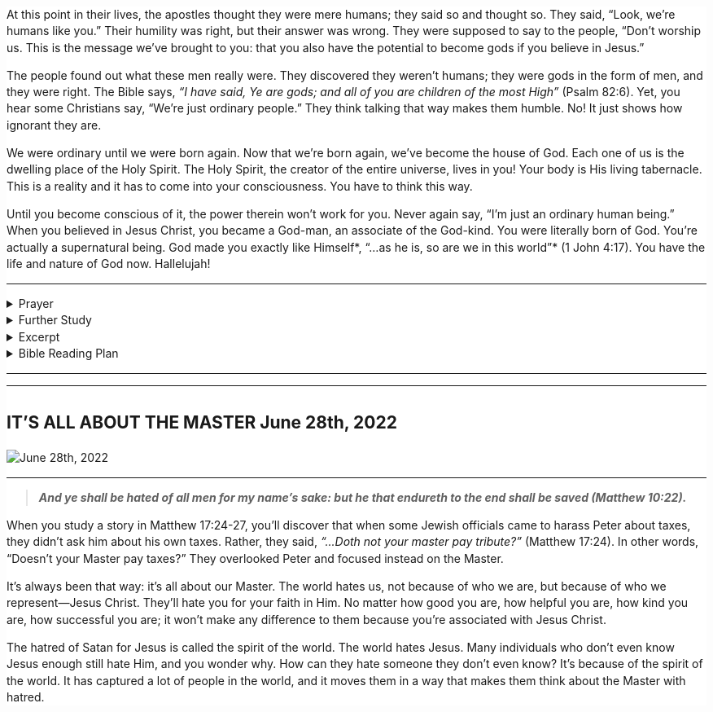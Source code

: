 At this point in their lives, the apostles thought they were mere humans; they said so and thought so. They said, “Look, we’re humans like you.” Their humility was right, but their answer was wrong. They were supposed to say to the people, “Don’t worship us. This is the message we’ve brought to you: that you also have the potential to become gods if you believe in Jesus.”

The people found out what these men really were. They discovered they weren’t humans; they were gods in the form of men, and they were right. The Bible says, *“I have said, Ye are gods; and all of you are children of the most High”* (Psalm 82:6\). Yet, you hear some Christians say, “We’re just ordinary people.” They think talking that way makes them humble. No! It just shows how ignorant they are.

We were ordinary until we were born again. Now that we’re born again, we’ve become the house of God. Each one of us is the dwelling place of the Holy Spirit. The Holy Spirit, the creator of the entire universe, lives in you! Your body is His living tabernacle. This is a reality and it has to come into your consciousness. You have to think this way.

Until you become conscious of it, the power therein won’t work for you. Never again say, “I’m just an ordinary human being.” When you believed in Jesus Christ, you became a God\-man, an associate of the God\-kind. You were literally born of God. You’re actually a supernatural being. God made you exactly like Himself*, “…as he is, so are we in this world”* (1 John 4:17\). You have the life and nature of God now. Hallelujah!



---  
<details><summary>Prayer</summary></details>

<details><summary>Further Study</summary></details>

<details><summary>Excerpt</summary></details>

<details><summary>Bible Reading Plan</summary></details>

---
---

## IT’S ALL ABOUT THE MASTER June 28th, 2022
![June 28th, 2022](https://rhapsodyofrealities.b-cdn.net/app/dailyarticle/june-22-day-28-its-all-about-the-master.jpg)

 ---

>***And ye shall be hated of all men for my name’s sake: but he that endureth to the end shall be saved (Matthew 10:22\).***

When you study a story in Matthew 17:24\-27, you’ll discover that when some Jewish officials came to harass Peter about taxes, they didn’t ask him about his own taxes. Rather, they said, *“...Doth not your master pay tribute?”* (Matthew 17:24\). In other words, “Doesn’t your Master pay taxes?” They overlooked Peter and focused instead on the Master.

It’s always been that way: it’s all about our Master. The world hates us, not because of who we are, but because of who we represent—Jesus Christ. They’ll hate you for your faith in Him. No matter how good you are, how helpful you are, how kind you are, how successful you are; it won’t make any difference to them because you’re associated with Jesus Christ.

The hatred of Satan for Jesus is called the spirit of the world. The world hates Jesus. Many individuals who don’t even know Jesus enough still hate Him, and you wonder why. How can they hate someone they don’t even know? It’s because of the spirit of the world. It has captured a lot of people in the world, and it moves them in a way that makes them think about the Master with hatred.
